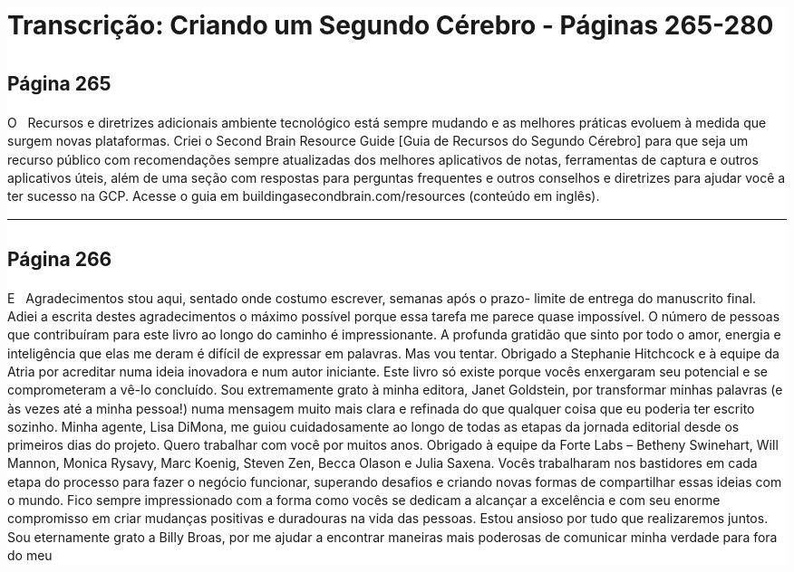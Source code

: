 # Transcrição: Criando um Segundo Cérebro - Páginas 265-280



## Página 265


O
 
Recursos e diretrizes
adicionais
ambiente tecnológico está sempre mudando e as melhores práticas
evoluem à medida que surgem novas plataformas. Criei o Second
Brain Resource Guide [Guia de Recursos do Segundo Cérebro] para que
seja um recurso público com recomendações sempre atualizadas dos
melhores aplicativos de notas, ferramentas de captura e outros
aplicativos úteis, além de uma seção com respostas para perguntas
frequentes e outros conselhos e diretrizes para ajudar você a ter sucesso
na GCP. Acesse o guia em buildingasecondbrain.com/resources
(conteúdo em inglês).


---


## Página 266


E
 
Agradecimentos
stou aqui, sentado onde costumo escrever, semanas após o prazo-
limite de entrega do manuscrito final. Adiei a escrita destes
agradecimentos o máximo possível porque essa tarefa me parece quase
impossível. O número de pessoas que contribuíram para este livro ao
longo do caminho é impressionante. A profunda gratidão que sinto por
todo o amor, energia e inteligência que elas me deram é difícil de
expressar em palavras. Mas vou tentar.
Obrigado a Stephanie Hitchcock e à equipe da Atria por acreditar
numa ideia inovadora e num autor iniciante. Este livro só existe porque
vocês enxergaram seu potencial e se comprometeram a vê-lo concluído.
Sou extremamente grato à minha editora, Janet Goldstein, por
transformar minhas palavras (e às vezes até a minha pessoa!) numa
mensagem muito mais clara e refinada do que qualquer coisa que eu
poderia ter escrito sozinho. Minha agente, Lisa DiMona, me guiou
cuidadosamente ao longo de todas as etapas da jornada editorial desde
os primeiros dias do projeto. Quero trabalhar com você por muitos anos.
Obrigado à equipe da Forte Labs – Betheny Swinehart, Will
Mannon, Monica Rysavy, Marc Koenig, Steven Zen, Becca Olason e
Julia Saxena. Vocês trabalharam nos bastidores em cada etapa do
processo para fazer o negócio funcionar, superando desafios e criando
novas formas de compartilhar essas ideias com o mundo. Fico sempre
impressionado com a forma como vocês se dedicam a alcançar a
excelência e com seu enorme compromisso em criar mudanças positivas
e duradouras na vida das pessoas. Estou ansioso por tudo que
realizaremos juntos.
Sou eternamente grato a Billy Broas, por me ajudar a encontrar
maneiras mais poderosas de comunicar minha verdade para fora do meu
